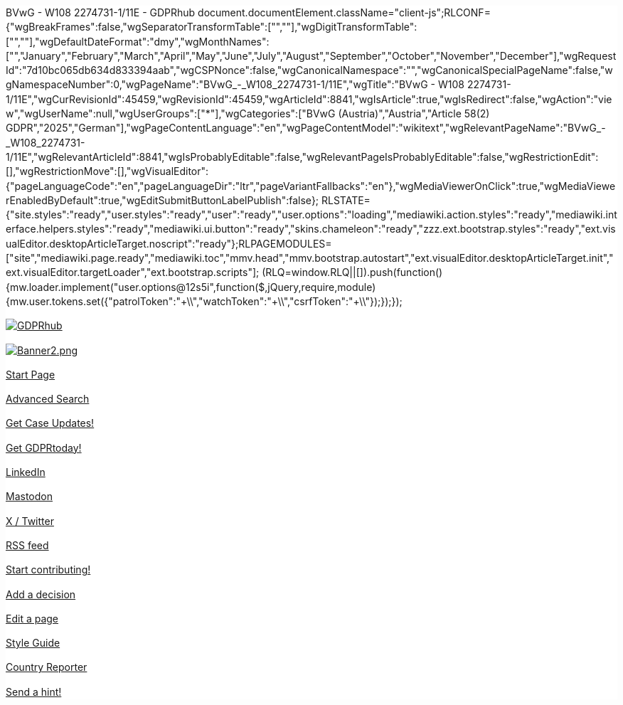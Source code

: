  BVwG - W108 2274731-1/11E - GDPRhub document.documentElement.className="client-js";RLCONF={"wgBreakFrames":false,"wgSeparatorTransformTable":\["",""\],"wgDigitTransformTable":\["",""\],"wgDefaultDateFormat":"dmy","wgMonthNames":\["","January","February","March","April","May","June","July","August","September","October","November","December"\],"wgRequestId":"7d10bc065db634d833394aab","wgCSPNonce":false,"wgCanonicalNamespace":"","wgCanonicalSpecialPageName":false,"wgNamespaceNumber":0,"wgPageName":"BVwG\_-\_W108\_2274731-1/11E","wgTitle":"BVwG - W108 2274731-1/11E","wgCurRevisionId":45459,"wgRevisionId":45459,"wgArticleId":8841,"wgIsArticle":true,"wgIsRedirect":false,"wgAction":"view","wgUserName":null,"wgUserGroups":\["\*"\],"wgCategories":\["BVwG (Austria)","Austria","Article 58(2) GDPR","2025","German"\],"wgPageContentLanguage":"en","wgPageContentModel":"wikitext","wgRelevantPageName":"BVwG\_-\_W108\_2274731-1/11E","wgRelevantArticleId":8841,"wgIsProbablyEditable":false,"wgRelevantPageIsProbablyEditable":false,"wgRestrictionEdit":\[\],"wgRestrictionMove":\[\],"wgVisualEditor":{"pageLanguageCode":"en","pageLanguageDir":"ltr","pageVariantFallbacks":"en"},"wgMediaViewerOnClick":true,"wgMediaViewerEnabledByDefault":true,"wgEditSubmitButtonLabelPublish":false}; RLSTATE={"site.styles":"ready","user.styles":"ready","user":"ready","user.options":"loading","mediawiki.action.styles":"ready","mediawiki.interface.helpers.styles":"ready","mediawiki.ui.button":"ready","skins.chameleon":"ready","zzz.ext.bootstrap.styles":"ready","ext.visualEditor.desktopArticleTarget.noscript":"ready"};RLPAGEMODULES=\["site","mediawiki.page.ready","mediawiki.toc","mmv.head","mmv.bootstrap.autostart","ext.visualEditor.desktopArticleTarget.init","ext.visualEditor.targetLoader","ext.bootstrap.scripts"\]; (RLQ=window.RLQ||\[\]).push(function(){mw.loader.implement("user.options@12s5i",function($,jQuery,require,module){mw.user.tokens.set({"patrolToken":"+\\\\","watchToken":"+\\\\","csrfToken":"+\\\\"});});});                    

[![GDPRhub](/images/gdprhub_v5_150.png)](/index.php?title=Welcome_to_GDPRhub "Visit the main page")

[![Banner2.png](/images/5/57/Banner2.png)](https://gdprhub.eu/index.php?title=GDPRtoday)

[Start Page](/index.php?title=Welcome_to_GDPRhub)

[Advanced Search](/index.php?title=Advanced_Search)

[Get Case Updates!](#)

[Get GDPRtoday!](/index.php?title=GDPRtoday)

[LinkedIn](https://www.linkedin.com/showcase/gdprhub)

[Mastodon](https://mastodon.social/@GDPRhub)

[X / Twitter](https://www.twitter.com/GDPRhub)

[RSS feed](https://gdprhub.eu/index.php?title=Special:NewPages&feed=atom&hideredirs=1&limit=10&render=1)

[Start contributing!](#)

[Add a decision](/index.php?title=How_to_add_a_new_decision)

[Edit a page](/index.php?title=How_to_edit_a_page_on_GDPRhub)

[Style Guide](/index.php?title=GDPRhub_style_guide)

[Country Reporter](https://gdprmgmt.noyb.eu/become_country_reporter)

[Send a hint!](mailto:GDPRhub@noyb.eu?subject=GDPRhub%20-%20hint&body=Thank%20you%20for%20sending%20us%20a%20hint!%0A%0AIf%20you%20want%20to%20send%20us%20details%20about%20a%20case%20that%20is%20not%20on%20GDPRhub%20yet%2C%20please%20fill%20out%20the%20form%20below!%0AIf%20you%20want%20to%20send%20us%20any%20other%20information%2C%20just%20delete%20this%20text.%0A%0A%3D%3D%3D%20General%20Details%20%3D%3D%3D%0A%0ALink%20to%20the%20decision%20\(attach%20document%20if%20not%20public\)%3A%0ADPA%2FCourt%3A%0ACountry%3A%0ADate%3A%0A%0A%3D%3D%3D%20Factual%20Summary%20in%20English%20%3D%3D%3D%0A%0A-%3E%20What%20happened%20in%20this%20case%3F%0A%0A%3D%3D%3D%20Summary%20of%20the%20Dispute%20in%20English%20%3D%3D%3D%0A%0A-%3E%20What%20was%20the%20core%20dispute%20about%3F%0A%0A%3D%3D%3D%20Summary%20of%20the%20Holding%20in%20English%20%3D%3D%3D%0A%0A-%3E%20What%20is%20the%20core%20take%20away%20from%20the%20decision%3F%0A%0A%0AThank%20you%20for%20your%20support!%0Anoyb.eu%20team)
